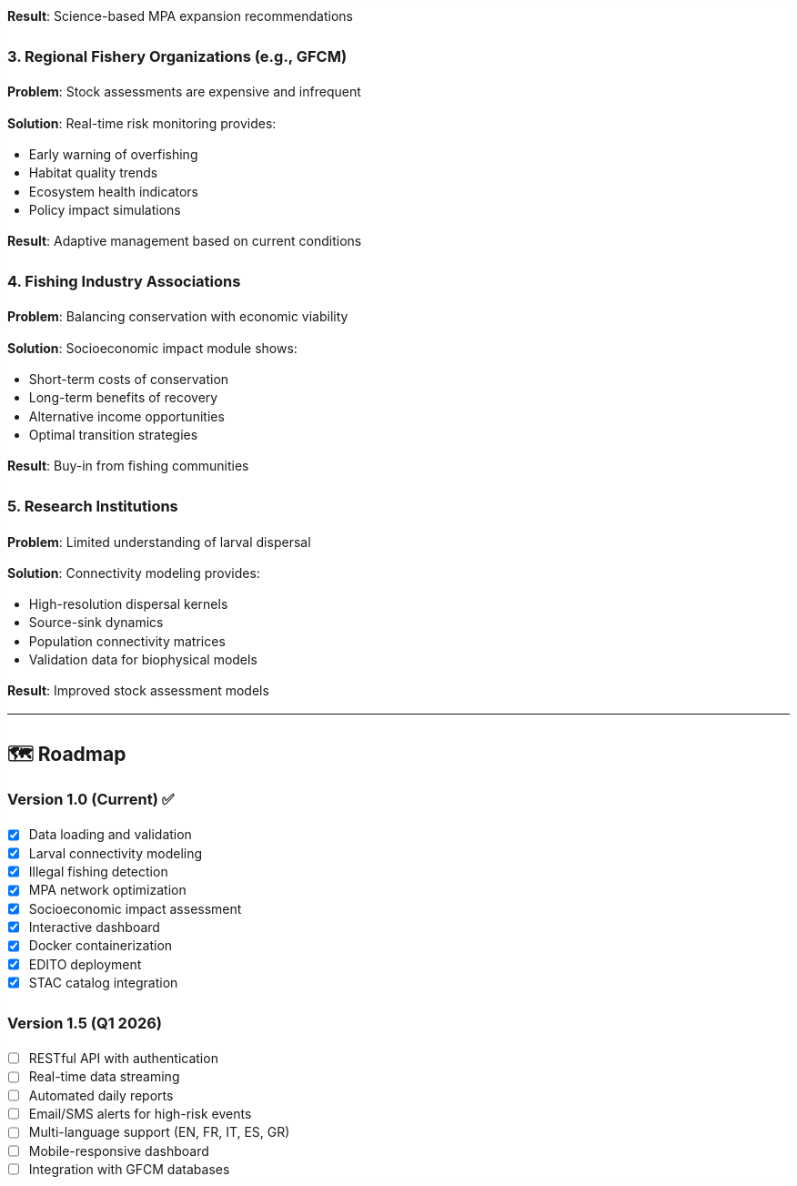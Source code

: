 **Result**: Science-based MPA expansion recommendations

### 3. Regional Fishery Organizations (e.g., GFCM)

**Problem**: Stock assessments are expensive and infrequent

**Solution**: Real-time risk monitoring provides:
- Early warning of overfishing
- Habitat quality trends
- Ecosystem health indicators
- Policy impact simulations

**Result**: Adaptive management based on current conditions

### 4. Fishing Industry Associations

**Problem**: Balancing conservation with economic viability

**Solution**: Socioeconomic impact module shows:
- Short-term costs of conservation
- Long-term benefits of recovery
- Alternative income opportunities
- Optimal transition strategies

**Result**: Buy-in from fishing communities

### 5. Research Institutions

**Problem**: Limited understanding of larval dispersal

**Solution**: Connectivity modeling provides:
- High-resolution dispersal kernels
- Source-sink dynamics
- Population connectivity matrices
- Validation data for biophysical models

**Result**: Improved stock assessment models

---

## 🗺️ Roadmap

### Version 1.0 (Current) ✅
- [x] Data loading and validation
- [x] Larval connectivity modeling
- [x] Illegal fishing detection
- [x] MPA network optimization
- [x] Socioeconomic impact assessment
- [x] Interactive dashboard
- [x] Docker containerization
- [x] EDITO deployment
- [x] STAC catalog integration

### Version 1.5 (Q1 2026)
- [ ] RESTful API with authentication
- [ ] Real-time data streaming
- [ ] Automated daily reports
- [ ] Email/SMS alerts for high-risk events
- [ ] Multi-language support (EN, FR, IT, ES, GR)
- [ ] Mobile-responsive dashboard
- [ ] Integration with GFCM databases
